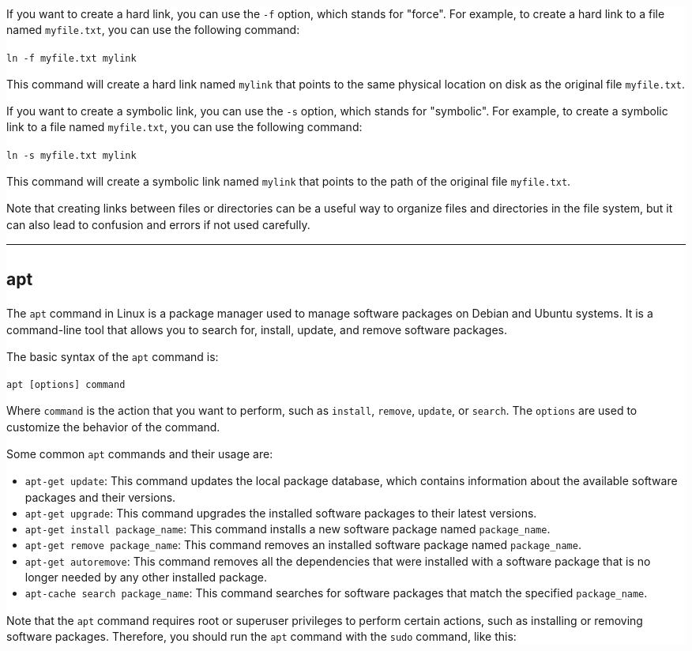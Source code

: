 If you want to create a hard link, you can use the `-f` option, which stands for "force". For example, to create a hard link to a file named `myfile.txt`, you can use the following command:

```linux
ln -f myfile.txt mylink
```

This command will create a hard link named `mylink` that points to the same physical location on disk as the original file `myfile.txt`.

If you want to create a symbolic link, you can use the `-s` option, which stands for "symbolic". For example, to create a symbolic link to a file named `myfile.txt`, you can use the following command:

```linux 
ln -s myfile.txt mylink
```

This command will create a symbolic link named `mylink` that points to the path of the original file `myfile.txt`.

Note that creating links between files or directories can be a useful way to organize files and directories in the file system, but it can also lead to confusion and errors if not used carefully.

----------

## apt

The `apt` command in Linux is a package manager used to manage software packages on Debian and Ubuntu systems. It is a command-line tool that allows you to search for, install, update, and remove software packages.

The basic syntax of the `apt` command is:

```linux
apt [options] command
```

Where `command` is the action that you want to perform, such as `install`, `remove`, `update`, or `search`. The `options` are used to customize the behavior of the command.

Some common `apt` commands and their usage are:

-   `apt-get update`: This command updates the local package database, which contains information about the available software packages and their versions.
-   `apt-get upgrade`: This command upgrades the installed software packages to their latest versions.
-   `apt-get install package_name`: This command installs a new software package named `package_name`.
-   `apt-get remove package_name`: This command removes an installed software package named `package_name`.
-   `apt-get autoremove`: This command removes all the dependencies that were installed with a software package that is no longer needed by any other installed package.
-   `apt-cache search package_name`: This command searches for software packages that match the specified `package_name`.

Note that the `apt` command requires root or superuser privileges to perform certain actions, such as installing or removing software packages. Therefore, you should run the `apt` command with the `sudo` command, like this:
